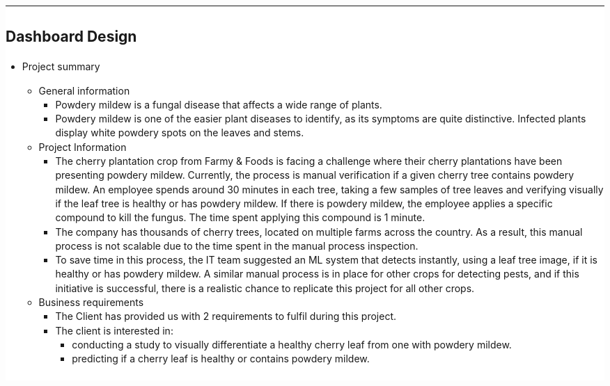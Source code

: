 
<hr>


## Dashboard Design
* Project summary
    
    * General information
        * Powdery mildew is a fungal disease that affects a wide range of plants.
        * Powdery mildew is one of the easier plant diseases to identify, as its symptoms are quite distinctive. Infected plants display white powdery spots on the leaves and stems.
    * Project Information
        * The cherry plantation crop from Farmy & Foods is facing a challenge where their cherry plantations have been presenting powdery mildew. Currently, the process is manual verification if a given cherry tree contains powdery mildew. An employee spends around 30 minutes in each tree, taking a few samples of tree leaves and verifying visually if the leaf tree is healthy or has powdery mildew. If there is powdery mildew, the employee applies a specific compound to kill the fungus. The time spent applying this compound is 1 minute.
        * The company has thousands of cherry trees, located on multiple farms across the country. As a result, this manual process is not scalable due to the time spent in the manual process inspection.
        * To save time in this process, the IT team suggested an ML system that detects instantly, using a leaf tree image, if it is healthy or has powdery mildew. A similar manual process is in place for other crops for detecting pests, and if this initiative is successful, there is a realistic chance to replicate this project for all other crops.
    * Business requirements
        * The Client has provided us with 2 requirements to fulfil during this project.
        * The client is interested in:
            * conducting a study to visually differentiate a healthy cherry leaf from one with powdery mildew.
            * predicting if a cherry leaf is healthy or contains powdery mildew.
<br><br>